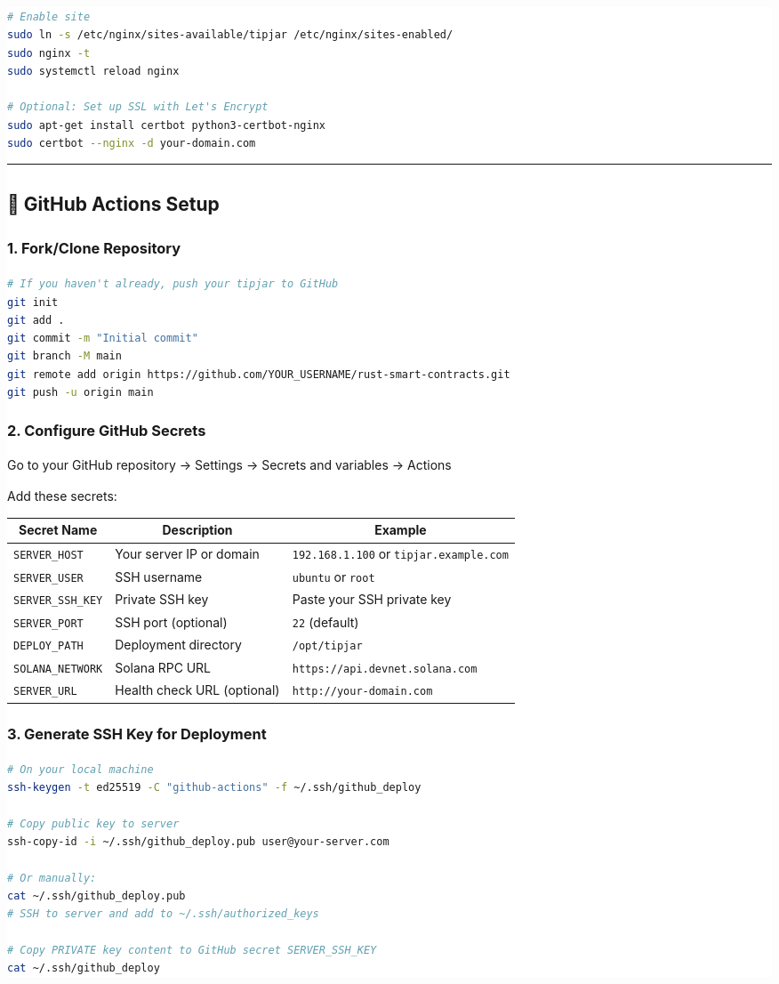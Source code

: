 ```bash
# Enable site
sudo ln -s /etc/nginx/sites-available/tipjar /etc/nginx/sites-enabled/
sudo nginx -t
sudo systemctl reload nginx

# Optional: Set up SSL with Let's Encrypt
sudo apt-get install certbot python3-certbot-nginx
sudo certbot --nginx -d your-domain.com
```

---

## 🔧 GitHub Actions Setup

### 1. Fork/Clone Repository

```bash
# If you haven't already, push your tipjar to GitHub
git init
git add .
git commit -m "Initial commit"
git branch -M main
git remote add origin https://github.com/YOUR_USERNAME/rust-smart-contracts.git
git push -u origin main
```

### 2. Configure GitHub Secrets

Go to your GitHub repository → Settings → Secrets and variables → Actions

Add these secrets:

| Secret Name | Description | Example |
|-------------|-------------|---------|
| `SERVER_HOST` | Your server IP or domain | `192.168.1.100` or `tipjar.example.com` |
| `SERVER_USER` | SSH username | `ubuntu` or `root` |
| `SERVER_SSH_KEY` | Private SSH key | Paste your SSH private key |
| `SERVER_PORT` | SSH port (optional) | `22` (default) |
| `DEPLOY_PATH` | Deployment directory | `/opt/tipjar` |
| `SOLANA_NETWORK` | Solana RPC URL | `https://api.devnet.solana.com` |
| `SERVER_URL` | Health check URL (optional) | `http://your-domain.com` |

### 3. Generate SSH Key for Deployment

```bash
# On your local machine
ssh-keygen -t ed25519 -C "github-actions" -f ~/.ssh/github_deploy

# Copy public key to server
ssh-copy-id -i ~/.ssh/github_deploy.pub user@your-server.com

# Or manually:
cat ~/.ssh/github_deploy.pub
# SSH to server and add to ~/.ssh/authorized_keys

# Copy PRIVATE key content to GitHub secret SERVER_SSH_KEY
cat ~/.ssh/github_deploy
```
